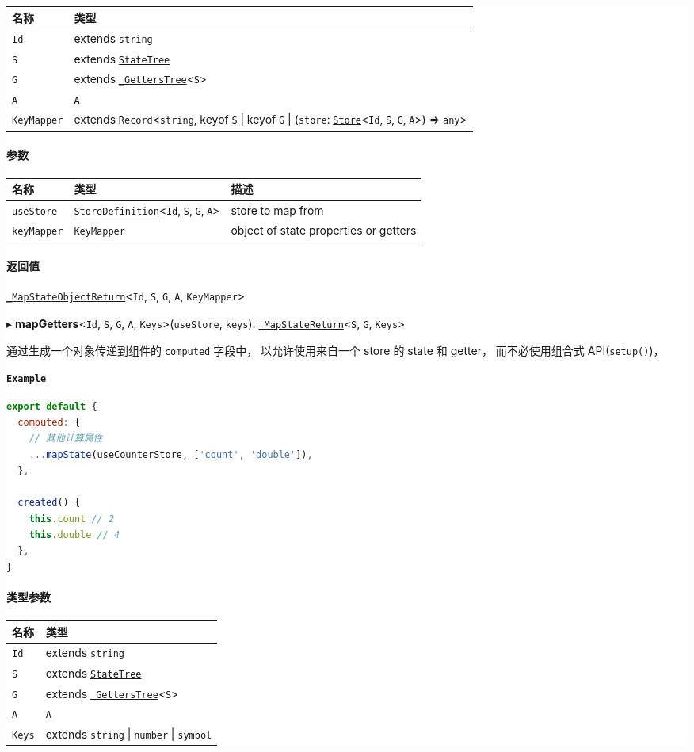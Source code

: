 | 名称        | 类型                                                                                                                       |
| :---------- | :------------------------------------------------------------------------------------------------------------------------- |
| `Id`        | extends `string`                                                                                                           |
| `S`         | extends [`StateTree`](pinia.md#statetree)                                                                                  |
| `G`         | extends [`_GettersTree`](pinia.md#_getterstree)<`S`\>                                                                      |
| `A`         | `A`                                                                                                                        |
| `KeyMapper` | extends `Record`<`string`, keyof `S` \| keyof `G` \| (`store`: [`Store`](pinia.md#store)<`Id`, `S`, `G`, `A`\>) => `any`\> |

#### 参数

| 名称        | 类型                                                                              | 描述                                  |
| :---------- | :-------------------------------------------------------------------------------- | :------------------------------------ |
| `useStore`  | [`StoreDefinition`](../interfaces/pinia.StoreDefinition.md)<`Id`, `S`, `G`, `A`\> | store to map from                     |
| `keyMapper` | `KeyMapper`                                                                       | object of state properties or getters |

#### 返回值

[`_MapStateObjectReturn`](pinia.md#_mapstateobjectreturn)<`Id`, `S`, `G`, `A`, `KeyMapper`\>

▸ **mapGetters**<`Id`, `S`, `G`, `A`, `Keys`\>(`useStore`, `keys`): [`_MapStateReturn`](pinia.md#_mapstatereturn)<`S`, `G`, `Keys`\>

通过生成一个对象传递到组件的 `computed` 字段中，
以允许使用来自一个 store 的 state 和 getter，
而不必使用组合式 API(`setup()`)，

**`Example`**

```js
export default {
  computed: {
    // 其他计算属性
    ...mapState(useCounterStore, ['count', 'double']),
  },

  created() {
    this.count // 2
    this.double // 4
  },
}
```

#### 类型参数

| 名称   | 类型                                                  |
| :----- | :---------------------------------------------------- |
| `Id`   | extends `string`                                      |
| `S`    | extends [`StateTree`](pinia.md#statetree)             |
| `G`    | extends [`_GettersTree`](pinia.md#_getterstree)<`S`\> |
| `A`    | `A`                                                   |
| `Keys` | extends `string` \| `number` \| `symbol`              |

